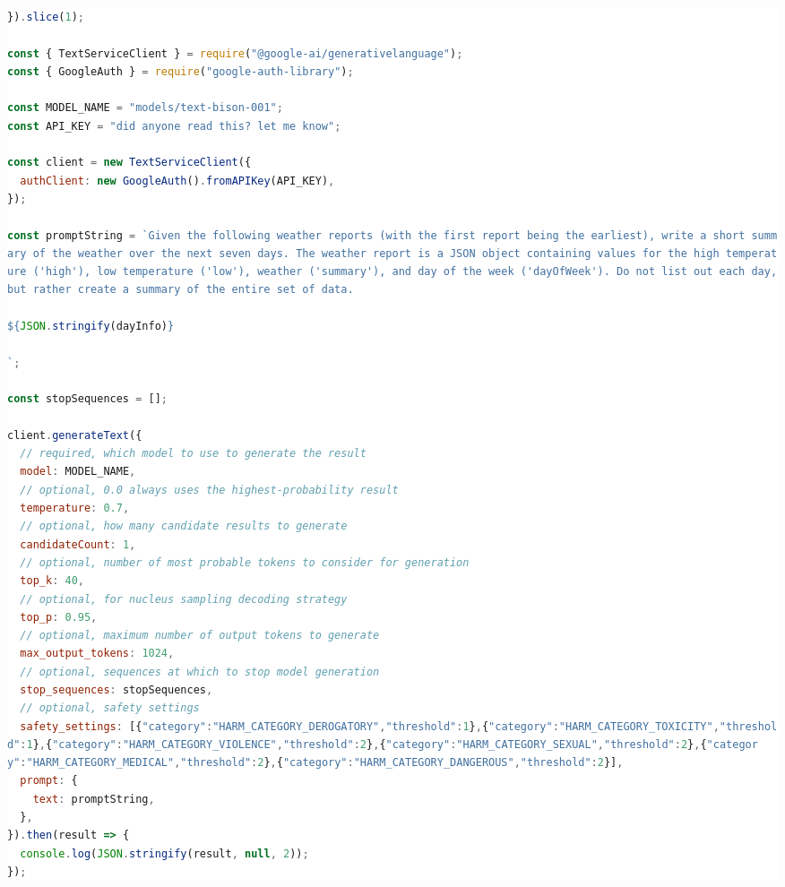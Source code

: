 ```js
}).slice(1);

const { TextServiceClient } = require("@google-ai/generativelanguage");
const { GoogleAuth } = require("google-auth-library");

const MODEL_NAME = "models/text-bison-001";
const API_KEY = "did anyone read this? let me know";

const client = new TextServiceClient({
  authClient: new GoogleAuth().fromAPIKey(API_KEY),
});

const promptString = `Given the following weather reports (with the first report being the earliest), write a short summary of the weather over the next seven days. The weather report is a JSON object containing values for the high temperature ('high'), low temperature ('low'), weather ('summary'), and day of the week ('dayOfWeek'). Do not list out each day, but rather create a summary of the entire set of data.

${JSON.stringify(dayInfo)}

`;

const stopSequences = [];

client.generateText({
  // required, which model to use to generate the result
  model: MODEL_NAME,
  // optional, 0.0 always uses the highest-probability result
  temperature: 0.7,
  // optional, how many candidate results to generate
  candidateCount: 1,
  // optional, number of most probable tokens to consider for generation
  top_k: 40,
  // optional, for nucleus sampling decoding strategy
  top_p: 0.95,
  // optional, maximum number of output tokens to generate
  max_output_tokens: 1024,
  // optional, sequences at which to stop model generation
  stop_sequences: stopSequences,
  // optional, safety settings
  safety_settings: [{"category":"HARM_CATEGORY_DEROGATORY","threshold":1},{"category":"HARM_CATEGORY_TOXICITY","threshold":1},{"category":"HARM_CATEGORY_VIOLENCE","threshold":2},{"category":"HARM_CATEGORY_SEXUAL","threshold":2},{"category":"HARM_CATEGORY_MEDICAL","threshold":2},{"category":"HARM_CATEGORY_DANGEROUS","threshold":2}],
  prompt: {
    text: promptString,
  },
}).then(result => {
  console.log(JSON.stringify(result, null, 2));
});
```